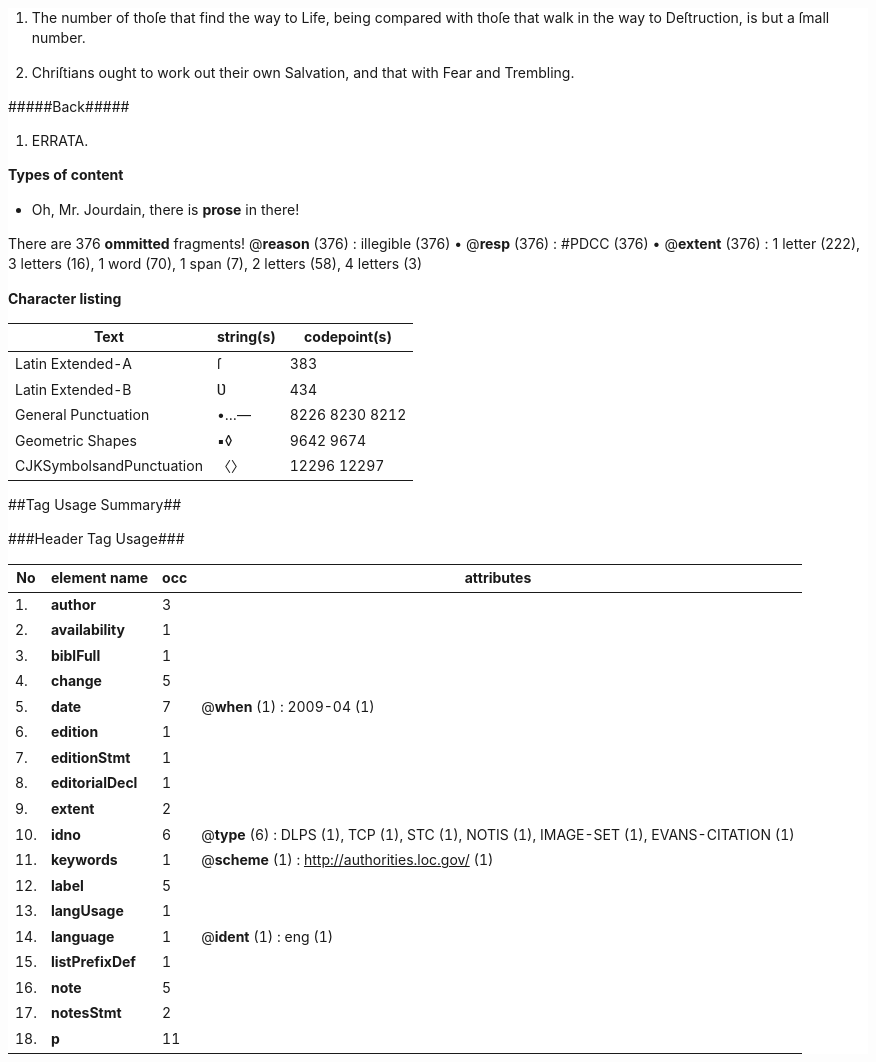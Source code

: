 1. The number of thoſe that find the way to Life, being compared with thoſe that walk in the way to Deſtruction, is but a ſmall number.

1. Chriſtians ought to work out their own Salvation, and that with Fear and Trembling.

#####Back#####

1. ERRATA.

**Types of content**

  * Oh, Mr. Jourdain, there is **prose** in there!

There are 376 **ommitted** fragments! 
 @__reason__ (376) : illegible (376)  •  @__resp__ (376) : #PDCC (376)  •  @__extent__ (376) : 1 letter (222), 3 letters (16), 1 word (70), 1 span (7), 2 letters (58), 4 letters (3)

**Character listing**


|Text|string(s)|codepoint(s)|
|---|---|---|
|Latin Extended-A|ſ|383|
|Latin Extended-B|Ʋ|434|
|General Punctuation|•…—|8226 8230 8212|
|Geometric Shapes|▪◊|9642 9674|
|CJKSymbolsandPunctuation|〈〉|12296 12297|

##Tag Usage Summary##

###Header Tag Usage###

|No|element name|occ|attributes|
|---|---|---|---|
|1.|__author__|3||
|2.|__availability__|1||
|3.|__biblFull__|1||
|4.|__change__|5||
|5.|__date__|7| @__when__ (1) : 2009-04 (1)|
|6.|__edition__|1||
|7.|__editionStmt__|1||
|8.|__editorialDecl__|1||
|9.|__extent__|2||
|10.|__idno__|6| @__type__ (6) : DLPS (1), TCP (1), STC (1), NOTIS (1), IMAGE-SET (1), EVANS-CITATION (1)|
|11.|__keywords__|1| @__scheme__ (1) : http://authorities.loc.gov/ (1)|
|12.|__label__|5||
|13.|__langUsage__|1||
|14.|__language__|1| @__ident__ (1) : eng (1)|
|15.|__listPrefixDef__|1||
|16.|__note__|5||
|17.|__notesStmt__|2||
|18.|__p__|11||